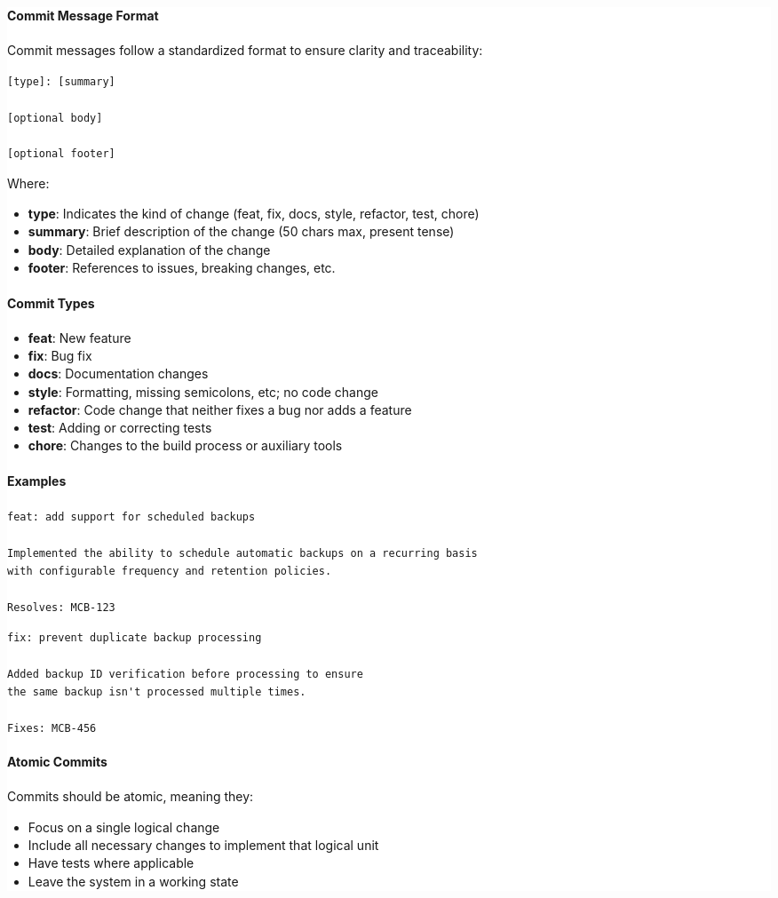 #### Commit Message Format

Commit messages follow a standardized format to ensure clarity and traceability:

```
[type]: [summary]

[optional body]

[optional footer]
```

Where:
- **type**: Indicates the kind of change (feat, fix, docs, style, refactor, test, chore)
- **summary**: Brief description of the change (50 chars max, present tense)
- **body**: Detailed explanation of the change
- **footer**: References to issues, breaking changes, etc.

#### Commit Types

- **feat**: New feature
- **fix**: Bug fix
- **docs**: Documentation changes
- **style**: Formatting, missing semicolons, etc; no code change
- **refactor**: Code change that neither fixes a bug nor adds a feature
- **test**: Adding or correcting tests
- **chore**: Changes to the build process or auxiliary tools

#### Examples

```
feat: add support for scheduled backups

Implemented the ability to schedule automatic backups on a recurring basis
with configurable frequency and retention policies.

Resolves: MCB-123
```

```
fix: prevent duplicate backup processing

Added backup ID verification before processing to ensure
the same backup isn't processed multiple times.

Fixes: MCB-456
```

#### Atomic Commits

Commits should be atomic, meaning they:
- Focus on a single logical change
- Include all necessary changes to implement that logical unit
- Have tests where applicable
- Leave the system in a working state
